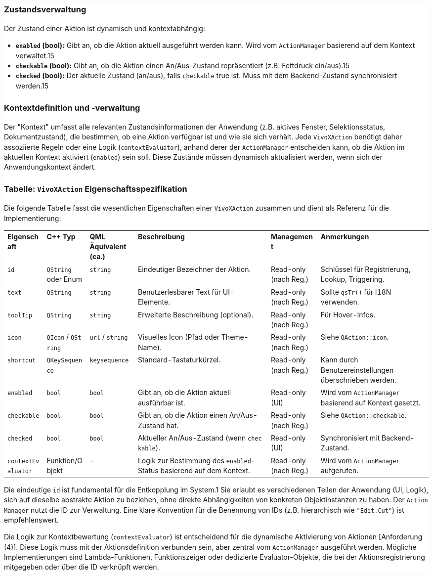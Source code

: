 ### Zustandsverwaltung

Der Zustand einer Aktion ist dynamisch und kontextabhängig:

- **`enabled` (bool):** Gibt an, ob die Aktion aktuell ausgeführt werden kann. Wird vom `ActionManager` basierend auf dem Kontext verwaltet.15
- **`checkable` (bool):** Gibt an, ob die Aktion einen An/Aus-Zustand repräsentiert (z.B. Fettdruck ein/aus).15
- **`checked` (bool):** Der aktuelle Zustand (an/aus), falls `checkable` true ist. Muss mit dem Backend-Zustand synchronisiert werden.15

### Kontextdefinition und -verwaltung

Der "Kontext" umfasst alle relevanten Zustandsinformationen der Anwendung (z.B. aktives Fenster, Selektionsstatus, Dokumentzustand), die bestimmen, ob eine Aktion verfügbar ist und wie sie sich verhält. Jede `VivoXAction` benötigt daher assoziierte Regeln oder eine Logik (`contextEvaluator`), anhand derer der `ActionManager` entscheiden kann, ob die Aktion im aktuellen Kontext aktiviert (`enabled`) sein soll. Diese Zustände müssen dynamisch aktualisiert werden, wenn sich der Anwendungskontext ändert.

### Tabelle: `VivoXAction` Eigenschaftsspezifikation

Die folgende Tabelle fasst die wesentlichen Eigenschaften einer `VivoXAction` zusammen und dient als Referenz für die Implementierung:

|   |   |   |   |   |   |
|---|---|---|---|---|---|
|**Eigenschaft**|**C++ Typ**|**QML Äquivalent (ca.)**|**Beschreibung**|**Management**|**Anmerkungen**|
|`id`|`QString` oder Enum|`string`|Eindeutiger Bezeichner der Aktion.|Read-only (nach Reg.)|Schlüssel für Registrierung, Lookup, Triggering.|
|`text`|`QString`|`string`|Benutzerlesbarer Text für UI-Elemente.|Read-only (nach Reg.)|Sollte `qsTr()` für I18N verwenden.|
|`toolTip`|`QString`|`string`|Erweiterte Beschreibung (optional).|Read-only (nach Reg.)|Für Hover-Infos.|
|`icon`|`QIcon` / `QString`|`url` / `string`|Visuelles Icon (Pfad oder Theme-Name).|Read-only (nach Reg.)|Siehe `QAction::icon`.|
|`shortcut`|`QKeySequence`|`keysequence`|Standard-Tastaturkürzel.|Read-only (nach Reg.)|Kann durch Benutzereinstellungen überschrieben werden.|
|`enabled`|`bool`|`bool`|Gibt an, ob die Aktion aktuell ausführbar ist.|Read-only (UI)|Wird vom `ActionManager` basierend auf Kontext gesetzt.|
|`checkable`|`bool`|`bool`|Gibt an, ob die Aktion einen An/Aus-Zustand hat.|Read-only (nach Reg.)|Siehe `QAction::checkable`.|
|`checked`|`bool`|`bool`|Aktueller An/Aus-Zustand (wenn `checkable`).|Read-only (UI)|Synchronisiert mit Backend-Zustand.|
|`contextEvaluator`|Funktion/Objekt|-|Logik zur Bestimmung des `enabled`-Status basierend auf dem Kontext.|Read-only (nach Reg.)|Wird vom `ActionManager` aufgerufen.|

Die eindeutige `id` ist fundamental für die Entkopplung im System.1 Sie erlaubt es verschiedenen Teilen der Anwendung (UI, Logik), sich auf dieselbe abstrakte Aktion zu beziehen, ohne direkte Abhängigkeiten von konkreten Objektinstanzen zu haben. Der `ActionManager` nutzt die ID zur Verwaltung. Eine klare Konvention für die Benennung von IDs (z.B. hierarchisch wie `"Edit.Cut"`) ist empfehlenswert.

Die Logik zur Kontextbewertung (`contextEvaluator`) ist entscheidend für die dynamische Aktivierung von Aktionen [Anforderung (4)]. Diese Logik muss mit der Aktionsdefinition verbunden sein, aber zentral vom `ActionManager` ausgeführt werden. Mögliche Implementierungen sind Lambda-Funktionen, Funktionszeiger oder dedizierte Evaluator-Objekte, die bei der Aktionsregistrierung mitgegeben oder über die ID verknüpft werden.
